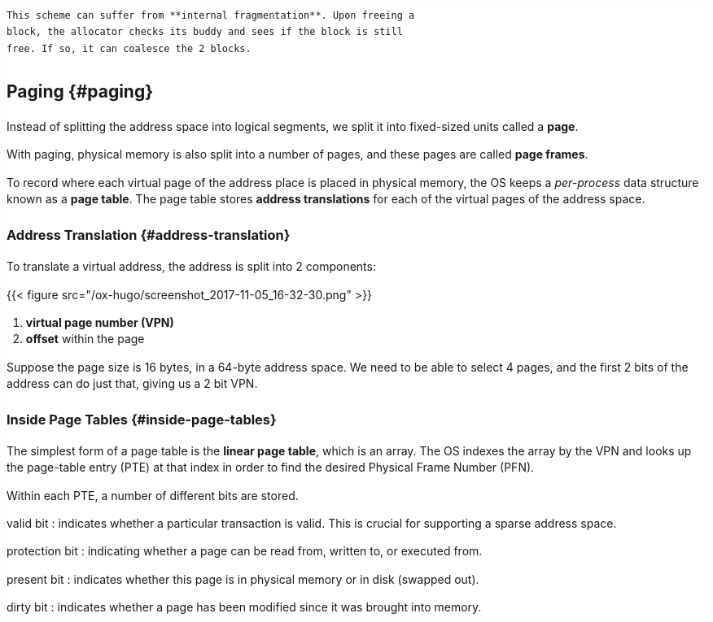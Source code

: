    This scheme can suffer from **internal fragmentation**. Upon freeing a
    block, the allocator checks its buddy and sees if the block is still
    free. If so, it can coalesce the 2 blocks.


## Paging {#paging}

Instead of splitting the address space into logical segments, we
split it into fixed-sized units called a **page**.

With paging, physical memory is also split into a number of pages, and
these pages are called **page frames**.

To record where each virtual page of the address place is placed in
physical memory, the OS keeps a _per-process_ data structure known as
a **page table**. The page table stores **address translations** for each
of the virtual pages of the address space.


### Address Translation {#address-translation}

To translate a virtual address, the address is split into 2
components:

{{< figure src="/ox-hugo/screenshot_2017-11-05_16-32-30.png" >}}

1.  **virtual page number (VPN)**
2.  **offset** within the page

Suppose the page size is 16 bytes, in a 64-byte address space. We need
to be able to select 4 pages, and the first 2 bits of the address can
do just that, giving us a 2 bit VPN.


### Inside Page Tables {#inside-page-tables}

The simplest form of a page table is the **linear page table**, which is
an array. The OS indexes the array by the VPN and looks up the
page-table entry (PTE) at that index in order to find the desired
Physical Frame Number (PFN).

Within each PTE, a number of different bits are stored.

valid bit
: indicates whether a particular transaction is valid.
    This is crucial for supporting a sparse address space.

protection bit
: indicating whether a page can be read from,
    written to, or executed from.

present bit
: indicates whether this page is in physical memory or
    in disk (swapped out).

dirty bit
: indicates whether a page has been modified since it was
    brought into memory.

